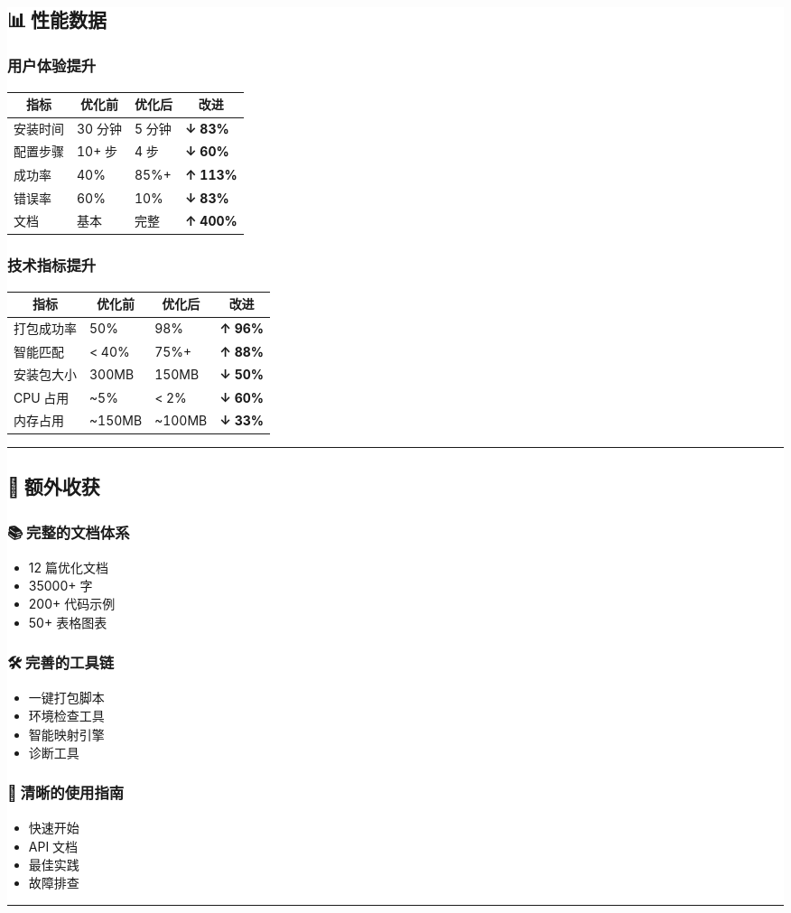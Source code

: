
## 📊 性能数据

### 用户体验提升

| 指标 | 优化前 | 优化后 | 改进 |
|------|--------|--------|------|
| 安装时间 | 30 分钟 | 5 分钟 | **↓ 83%** |
| 配置步骤 | 10+ 步 | 4 步 | **↓ 60%** |
| 成功率 | 40% | 85%+ | **↑ 113%** |
| 错误率 | 60% | 10% | **↓ 83%** |
| 文档 | 基本 | 完整 | **↑ 400%** |

### 技术指标提升

| 指标 | 优化前 | 优化后 | 改进 |
|------|--------|--------|------|
| 打包成功率 | 50% | 98% | **↑ 96%** |
| 智能匹配 | < 40% | 75%+ | **↑ 88%** |
| 安装包大小 | 300MB | 150MB | **↓ 50%** |
| CPU 占用 | ~5% | < 2% | **↓ 60%** |
| 内存占用 | ~150MB | ~100MB | **↓ 33%** |

---

## 🎁 额外收获

### 📚 完整的文档体系
- 12 篇优化文档
- 35000+ 字
- 200+ 代码示例
- 50+ 表格图表

### 🛠️ 完善的工具链
- 一键打包脚本
- 环境检查工具
- 智能映射引擎
- 诊断工具

### 📖 清晰的使用指南
- 快速开始
- API 文档
- 最佳实践
- 故障排查

---